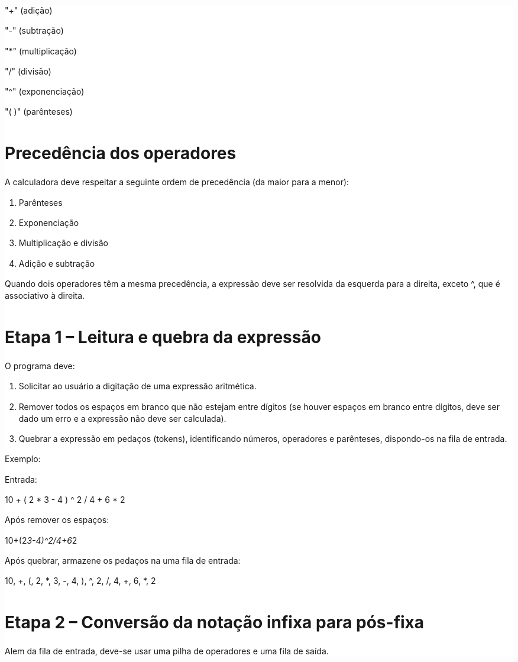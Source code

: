 "+" (adição)

"-" (subtração)

"*" (multiplicação)

"/" (divisão)

"^" (exponenciação)

"( )" (parênteses)


# Precedência dos operadores

A calculadora deve respeitar a seguinte ordem de precedência (da maior para a menor):

1. Parênteses

2. Exponenciação

3. Multiplicação e divisão

4. Adição e subtração

Quando dois operadores têm a mesma precedência, a expressão deve ser resolvida da esquerda para a direita, exceto ^, que é associativo à direita.

# Etapa 1 – Leitura e quebra da expressão

O programa deve:

1. Solicitar ao usuário a digitação de uma expressão aritmética.

2. Remover todos os espaços em branco que não estejam entre dígitos (se houver espaços em branco entre dígitos, deve ser dado um erro e a expressão não deve ser calculada).

3. Quebrar a expressão em pedaços (tokens), identificando números, operadores e parênteses, dispondo-os na fila de entrada.

Exemplo:

Entrada:

10 + ( 2 * 3 - 4 ) ^ 2 / 4 + 6 * 2

Após remover os espaços:

10+(2*3-4)^2/4+6*2

Após quebrar, armazene os pedaços na uma fila de entrada:

10, +, (, 2, *, 3, -, 4, ), ^, 2, /, 4, +, 6, *, 2


# Etapa 2 – Conversão da notação infixa para pós-fixa

Alem da fila de entrada, deve-se usar uma pilha de operadores e uma fila de saída.
